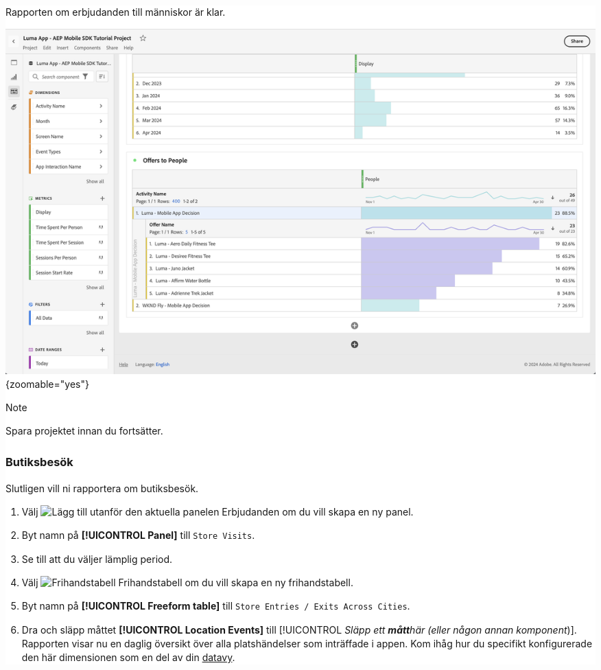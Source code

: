 Rapporten om erbjudanden till människor är klar.

![CJA Projects 21](assets/cja-projects-21.png){zoomable="yes"}

>[!NOTE]
>
>Spara projektet innan du fortsätter.


### Butiksbesök

Slutligen vill ni rapportera om butiksbesök.

1. Välj ![Lägg till](https://spectrum.adobe.com/static/icons/workflow_18/Smock_AddCircle_18_N.svg) utanför den aktuella panelen Erbjudanden om du vill skapa en ny panel.

1. Byt namn på **[!UICONTROL Panel]** till `Store Visits`.

1. Se till att du väljer lämplig period.

1. Välj ![Frihandstabell](https://spectrum.adobe.com/static/icons/workflow_18/Smock_Table_18_N.svg) Frihandstabell om du vill skapa en ny frihandstabell.

1. Byt namn på **[!UICONTROL Freeform table]** till `Store Entries / Exits Across Cities`.

1. Dra och släpp måttet **[!UICONTROL Location Events]** till [!UICONTROL _Släpp ett **mått**&#x200B;här (eller någon annan komponent_)]. Rapporten visar nu en daglig översikt över alla platshändelser som inträffade i appen. Kom ihåg hur du specifikt konfigurerade den här dimensionen som en del av din [datavy](#create-a-data-view).
